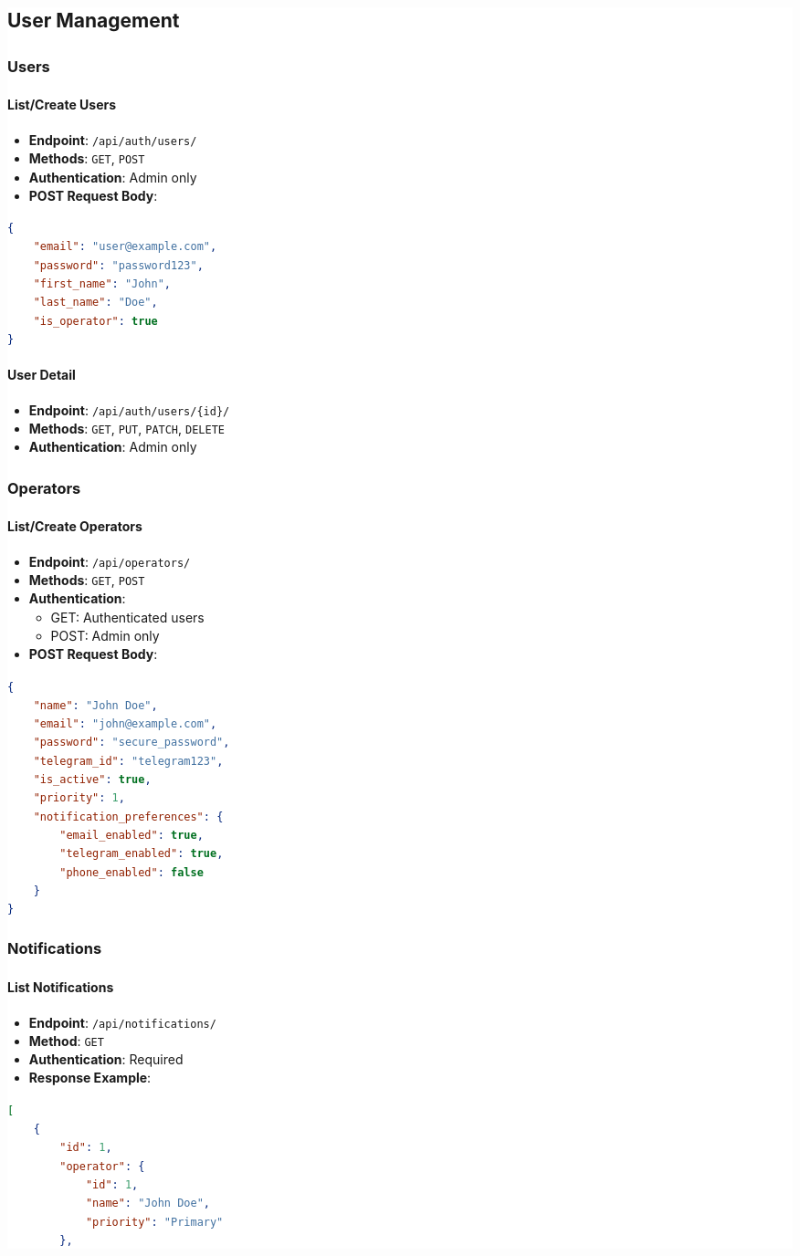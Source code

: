 ## User Management

### Users
#### List/Create Users
- **Endpoint**: `/api/auth/users/`
- **Methods**: `GET`, `POST`
- **Authentication**: Admin only
- **POST Request Body**:
```json
{
    "email": "user@example.com",
    "password": "password123",
    "first_name": "John",
    "last_name": "Doe",
    "is_operator": true
}
```

#### User Detail
- **Endpoint**: `/api/auth/users/{id}/`
- **Methods**: `GET`, `PUT`, `PATCH`, `DELETE`
- **Authentication**: Admin only

### Operators
#### List/Create Operators
- **Endpoint**: `/api/operators/`
- **Methods**: `GET`, `POST`
- **Authentication**: 
  - GET: Authenticated users
  - POST: Admin only
- **POST Request Body**:
```json
{
    "name": "John Doe",
    "email": "john@example.com",
    "password": "secure_password",
    "telegram_id": "telegram123",
    "is_active": true,
    "priority": 1,
    "notification_preferences": {
        "email_enabled": true,
        "telegram_enabled": true,
        "phone_enabled": false
    }
}
```

### Notifications
#### List Notifications
- **Endpoint**: `/api/notifications/`
- **Method**: `GET`
- **Authentication**: Required
- **Response Example**:
```json
[
    {
        "id": 1,
        "operator": {
            "id": 1,
            "name": "John Doe",
            "priority": "Primary"
        },
```